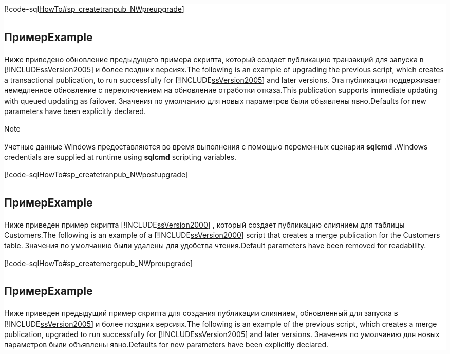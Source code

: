  [!code-sql[HowTo#sp_createtranpub_NWpreupgrade](../../../snippets/tsql/SQL15/replication/howto/tsql/createnwtranpub80.sql#sp_createtranpub_nwpreupgrade)]  
  
## <a name="example"></a><span data-ttu-id="def6d-179">Пример</span><span class="sxs-lookup"><span data-stu-id="def6d-179">Example</span></span>  
 <span data-ttu-id="def6d-180">Ниже приведено обновление предыдущего примера скрипта, который создает публикацию транзакций для запуска в [!INCLUDE[ssVersion2005](../../../includes/ssversion2005-md.md)] и более поздних версиях.</span><span class="sxs-lookup"><span data-stu-id="def6d-180">The following is an example of upgrading the previous script, which creates a transactional publication, to run successfully for [!INCLUDE[ssVersion2005](../../../includes/ssversion2005-md.md)] and later versions.</span></span> <span data-ttu-id="def6d-181">Эта публикация поддерживает немедленное обновление с переключением на обновление отработки отказа.</span><span class="sxs-lookup"><span data-stu-id="def6d-181">This publication supports immediate updating with queued updating as failover.</span></span> <span data-ttu-id="def6d-182">Значения по умолчанию для новых параметров были объявлены явно.</span><span class="sxs-lookup"><span data-stu-id="def6d-182">Defaults for new parameters have been explicitly declared.</span></span>  
  
> [!NOTE]  
>  <span data-ttu-id="def6d-183"> Учетные данные Windows предоставляются во время выполнения с помощью переменных сценария **sqlcmd** .</span><span class="sxs-lookup"><span data-stu-id="def6d-183">Windows credentials are supplied at runtime using **sqlcmd** scripting variables.</span></span>  
  
 [!code-sql[HowTo#sp_createtranpub_NWpostupgrade](../../../snippets/tsql/SQL15/replication/howto/tsql/createnwtranpublication.sql#sp_createtranpub_nwpostupgrade)]  
  
## <a name="example"></a><span data-ttu-id="def6d-184">Пример</span><span class="sxs-lookup"><span data-stu-id="def6d-184">Example</span></span>  
 <span data-ttu-id="def6d-185">Ниже приведен пример скрипта [!INCLUDE[ssVersion2000](../../../includes/ssversion2000-md.md)] , который создает публикацию слиянием для таблицы Customers.</span><span class="sxs-lookup"><span data-stu-id="def6d-185">The following is an example of a [!INCLUDE[ssVersion2000](../../../includes/ssversion2000-md.md)] script that creates a merge publication for the Customers table.</span></span> <span data-ttu-id="def6d-186">Значения по умолчанию были удалены для удобства чтения.</span><span class="sxs-lookup"><span data-stu-id="def6d-186">Default parameters have been removed for readability.</span></span>  
  
 [!code-sql[HowTo#sp_createmergepub_NWpreupgrade](../../../snippets/tsql/SQL15/replication/howto/tsql/createnwmergepub80.sql#sp_createmergepub_nwpreupgrade)]  
  
## <a name="example"></a><span data-ttu-id="def6d-187">Пример</span><span class="sxs-lookup"><span data-stu-id="def6d-187">Example</span></span>  
 <span data-ttu-id="def6d-188">Ниже приведен предыдущий пример скрипта для создания публикации слиянием, обновленный для запуска в [!INCLUDE[ssVersion2005](../../../includes/ssversion2005-md.md)] и более поздних версиях.</span><span class="sxs-lookup"><span data-stu-id="def6d-188">The following is an example of the previous script, which creates a merge publication, upgraded to run successfully for [!INCLUDE[ssVersion2005](../../../includes/ssversion2005-md.md)] and later versions.</span></span> <span data-ttu-id="def6d-189">Значения по умолчанию для новых параметров были объявлены явно.</span><span class="sxs-lookup"><span data-stu-id="def6d-189">Defaults for new parameters have been explicitly declared.</span></span>  
  